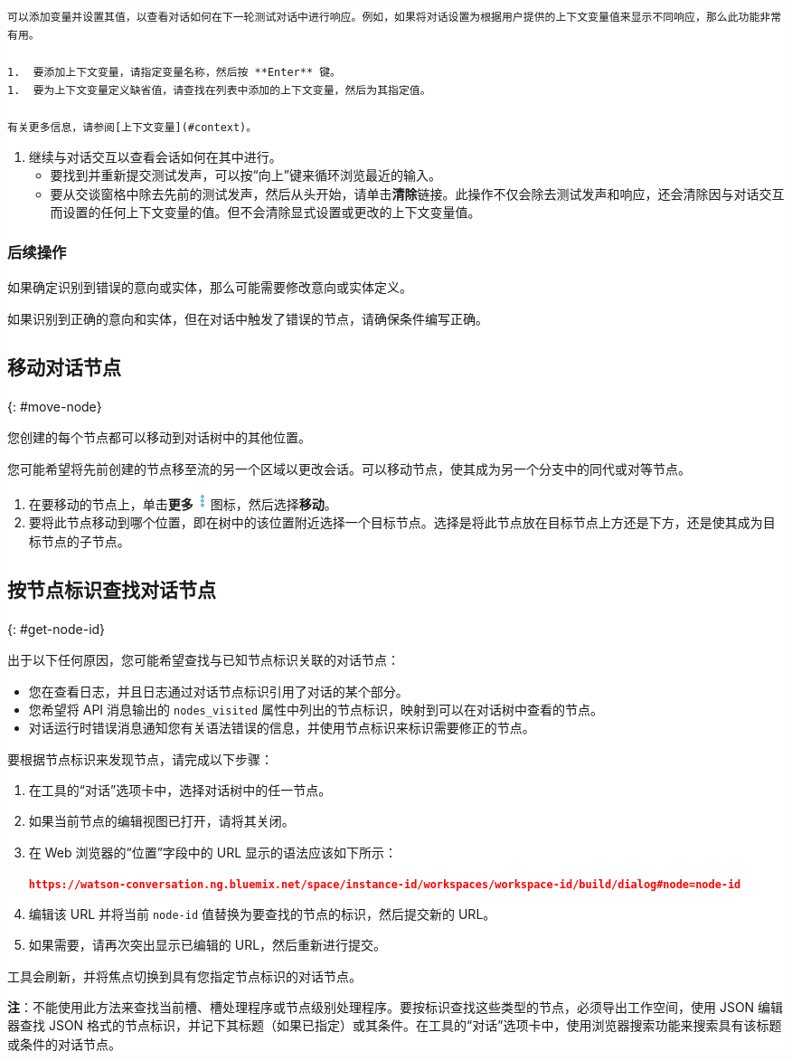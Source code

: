     可以添加变量并设置其值，以查看对话如何在下一轮测试对话中进行响应。例如，如果将对话设置为根据用户提供的上下文变量值来显示不同响应，那么此功能非常有用。

    1.  要添加上下文变量，请指定变量名称，然后按 **Enter** 键。
    1.  要为上下文变量定义缺省值，请查找在列表中添加的上下文变量，然后为其指定值。

    有关更多信息，请参阅[上下文变量](#context)。

1.  继续与对话交互以查看会话如何在其中进行。
    - 要找到并重新提交测试发声，可以按“向上”键来循环浏览最近的输入。
    - 要从交谈窗格中除去先前的测试发声，然后从头开始，请单击**清除**链接。此操作不仅会除去测试发声和响应，还会清除因与对话交互而设置的任何上下文变量的值。但不会清除显式设置或更改的上下文变量值。

### 后续操作

如果确定识别到错误的意向或实体，那么可能需要修改意向或实体定义。

如果识别到正确的意向和实体，但在对话中触发了错误的节点，请确保条件编写正确。

## 移动对话节点
{: #move-node}

您创建的每个节点都可以移动到对话树中的其他位置。

您可能希望将先前创建的节点移至流的另一个区域以更改会话。可以移动节点，使其成为另一个分支中的同代或对等节点。

1.  在要移动的节点上，单击**更多** ![“更多”图标](images/kabob.png) 图标，然后选择**移动**。
1.  要将此节点移动到哪个位置，即在树中的该位置附近选择一个目标节点。选择是将此节点放在目标节点上方还是下方，还是使其成为目标节点的子节点。

## 按节点标识查找对话节点
{: #get-node-id}

出于以下任何原因，您可能希望查找与已知节点标识关联的对话节点：

- 您在查看日志，并且日志通过对话节点标识引用了对话的某个部分。
- 您希望将 API 消息输出的 `nodes_visited` 属性中列出的节点标识，映射到可以在对话树中查看的节点。
- 对话运行时错误消息通知您有关语法错误的信息，并使用节点标识来标识需要修正的节点。

要根据节点标识来发现节点，请完成以下步骤：

1.  在工具的“对话”选项卡中，选择对话树中的任一节点。
1.  如果当前节点的编辑视图已打开，请将其关闭。
1.  在 Web 浏览器的“位置”字段中的 URL 显示的语法应该如下所示：

    ```json
    https://watson-conversation.ng.bluemix.net/space/instance-id/workspaces/workspace-id/build/dialog#node=node-id
    ```

1.  编辑该 URL 并将当前 `node-id` 值替换为要查找的节点的标识，然后提交新的 URL。
1.  如果需要，请再次突出显示已编辑的 URL，然后重新进行提交。

工具会刷新，并将焦点切换到具有您指定节点标识的对话节点。

**注**：不能使用此方法来查找当前槽、槽处理程序或节点级别处理程序。要按标识查找这些类型的节点，必须导出工作空间，使用 JSON 编辑器查找 JSON 格式的节点标识，并记下其标题（如果已指定）或其条件。在工具的“对话”选项卡中，使用浏览器搜索功能来搜索具有该标题或条件的对话节点。
